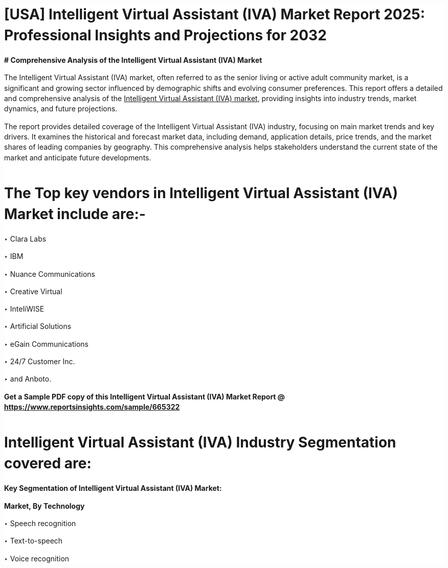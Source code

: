 # [USA] Intelligent Virtual Assistant (IVA) Market Report 2025: Professional Insights and Projections for 2032

<strong># Comprehensive Analysis of the Intelligent Virtual Assistant (IVA) Market</strong>

The Intelligent Virtual Assistant (IVA) market, often referred to as the senior living or active adult community market, is a significant and growing sector influenced by demographic shifts and evolving consumer preferences. This report offers a detailed and comprehensive analysis of the <a href=https://www.reportsinsights.com/sample/665322>Intelligent Virtual Assistant (IVA) market</a>, providing insights into industry trends, market dynamics, and future projections.

The report provides detailed coverage of the Intelligent Virtual Assistant (IVA) industry, focusing on main market trends and key drivers. It examines the historical and forecast market data, including demand, application details, price trends, and the market shares of leading companies by geography. This comprehensive analysis helps stakeholders understand the current state of the market and anticipate future developments.

# <strong>The Top key vendors in Intelligent Virtual Assistant (IVA) Market include are:- </strong>

‣ Clara Labs

‣ IBM

‣ Nuance Communications

‣ Creative Virtual

‣ InteliWISE

‣ Artificial Solutions

‣ eGain Communications

‣ 24/7 Customer Inc.

‣ and Anboto.

<strong>Get a Sample PDF copy of this Intelligent Virtual Assistant (IVA) Market Report </strong><strong>@ <a href=https://www.reportsinsights.com/sample/665322 style=color:#0000ff;>https://www.reportsinsights.com/sample/665322</a> </strong>

# <strong>Intelligent Virtual Assistant (IVA) Industry Segmentation covered are:</strong>

<strong>Key Segmentation of Intelligent Virtual Assistant (IVA) Market:</strong> 

<Strong>Market, By Technology</Strong>

‣ Speech recognition

‣ Text-to-speech

‣ Voice recognition

